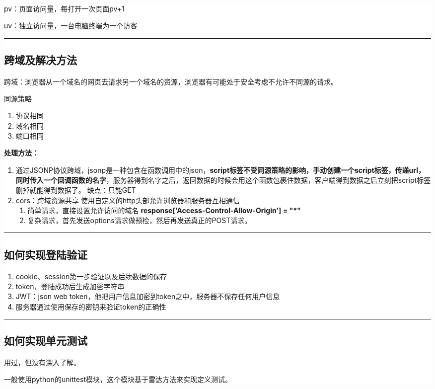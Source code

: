 pv：页面访问量，每打开一次页面pv+1

uv：独立访问量，一台电脑终端为一个访客

---

## 跨域及解决方法

跨域：浏览器从一个域名的网页去请求另一个域名的资源，浏览器有可能处于安全考虑不允许不同源的请求。

同源策略

1. 协议相同
2. 域名相同
3. 端口相同

**处理方法：**

1. 通过JSONP协议跨域，jsonp是一种包含在函数调用中的json，**script标签不受同源策略的影响，手动创建一个script标签，传递url，同时传入一个回调函数的名字**，服务器得到名字之后，返回数据的时候会用这个函数包裹住数据，客户端得到数据之后立刻把script标签删掉就能得到数据了。
   缺点：只能GET
2. cors：跨域资源共享
   使用自定义的http头部允许浏览器和服务器互相通信
   1. 简单请求，直接设置允许访问的域名 **response['Access-Control-Allow-Origin'] = "*"**
   2. 复杂请求，首先发送options请求做预检，然后再发送真正的POST请求。

---

## 如何实现登陆验证

1. cookie、session第一步验证以及后续数据的保存
2. token，登陆成功后生成加密字符串
3. JWT：json web token，他把用户信息加密到token之中，服务器不保存任何用户信息
4. 服务器通过使用保存的密钥来验证token的正确性

---

## 如何实现单元测试

用过，但没有深入了解。

一般使用python的unittest模块，这个模块基于雷达方法来实现定义测试。